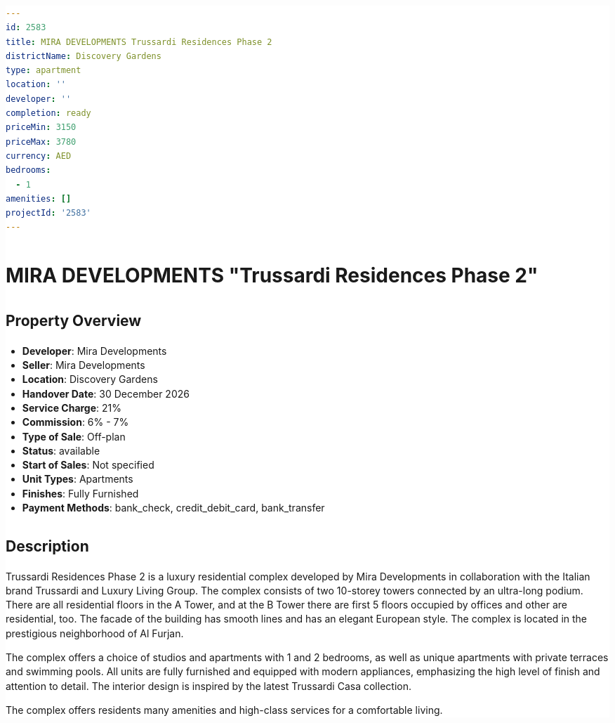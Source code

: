```yaml
---
id: 2583
title: MIRA DEVELOPMENTS Trussardi Residences Phase 2
districtName: Discovery Gardens
type: apartment
location: ''
developer: ''
completion: ready
priceMin: 3150
priceMax: 3780
currency: AED
bedrooms:
  - 1
amenities: []
projectId: '2583'
---
```


# MIRA DEVELOPMENTS "Trussardi Residences Phase 2"

## Property Overview
- **Developer**: Mira Developments
- **Seller**: Mira Developments
- **Location**: Discovery Gardens
- **Handover Date**: 30 December 2026
- **Service Charge**: 21%
- **Commission**: 6% - 7%
- **Type of Sale**: Off-plan
- **Status**: available
- **Start of Sales**: Not specified
- **Unit Types**: Apartments
- **Finishes**: Fully Furnished
- **Payment Methods**: bank_check, credit_debit_card, bank_transfer

## Description
Trussardi Residences Phase 2 is a luxury residential complex developed by Mira Developments in collaboration with the Italian brand Trussardi and Luxury Living Group. The complex consists of two 10-storey towers connected by an ultra-long podium. There are all residential floors  in the A Tower, and at the B Tower there are first 5 floors occupied by offices and other are residential, too. The facade of the building has smooth lines and has an elegant European style. The complex is located in the prestigious neighborhood of Al Furjan.

The complex offers a choice of studios and apartments with 1 and 2 bedrooms, as well as unique apartments with private terraces and swimming pools. All units are fully furnished and equipped with modern appliances, emphasizing the high level of finish and attention to detail. The interior design is inspired by the latest Trussardi Casa collection.

The complex offers residents many amenities and high-class services for a comfortable living. 
